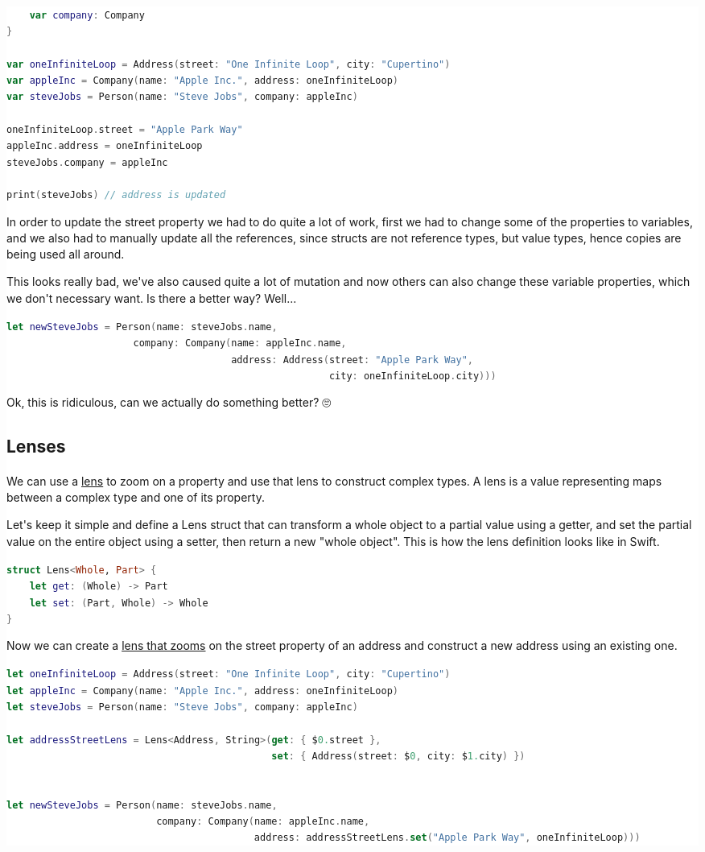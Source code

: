 ```swift
    var company: Company
}

var oneInfiniteLoop = Address(street: "One Infinite Loop", city: "Cupertino")
var appleInc = Company(name: "Apple Inc.", address: oneInfiniteLoop)
var steveJobs = Person(name: "Steve Jobs", company: appleInc)

oneInfiniteLoop.street = "Apple Park Way"
appleInc.address = oneInfiniteLoop
steveJobs.company = appleInc

print(steveJobs) // address is updated
```

In order to update the street property we had to do quite a lot of work, first we had to change some of the properties to variables, and we also had to manually update all the references, since structs are not reference types, but value types, hence copies are being used all around.

This looks really bad, we've also caused quite a lot of mutation and now others can also change these variable properties, which we don't necessary want. Is there a better way? Well...

```swift
let newSteveJobs = Person(name: steveJobs.name,
                      company: Company(name: appleInc.name,
                                       address: Address(street: "Apple Park Way",
                                                        city: oneInfiniteLoop.city)))
```

Ok, this is ridiculous, can we actually do something better? 🙄

## Lenses

We can use a [lens](https://chris.eidhof.nl/post/lenses-in-swift/) to zoom on a property and use that lens to construct complex types. A lens is a value representing maps between a complex type and one of its property.

Let's keep it simple and define a Lens struct that can transform a whole object to a partial value using a getter, and set the partial value on the entire object using a setter, then return a new "whole object". This is how the lens definition looks like in Swift.

```swift
struct Lens<Whole, Part> {
    let get: (Whole) -> Part
    let set: (Part, Whole) -> Whole
}
```

Now we can create a [lens that zooms](https://te.xel.io/posts/2016-04-30-lambda-fu-powerup-lenses-prisms-and-optics-with-swift.html) on the street property of an address and construct a new address using an existing one.

```swift
let oneInfiniteLoop = Address(street: "One Infinite Loop", city: "Cupertino")
let appleInc = Company(name: "Apple Inc.", address: oneInfiniteLoop)
let steveJobs = Person(name: "Steve Jobs", company: appleInc)

let addressStreetLens = Lens<Address, String>(get: { $0.street },
                                              set: { Address(street: $0, city: $1.city) })


let newSteveJobs = Person(name: steveJobs.name,
                          company: Company(name: appleInc.name,
                                           address: addressStreetLens.set("Apple Park Way", oneInfiniteLoop)))
```
